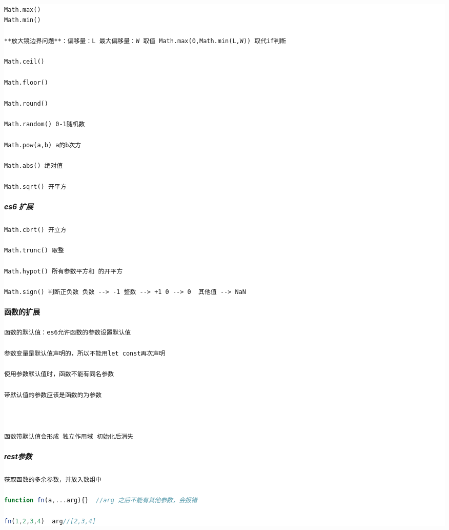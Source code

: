 ```
Math.max()
Math.min()

**放大镜边界问题**：偏移量：L 最大偏移量：W 取值 Math.max(0,Math.min(L,W)) 取代if判断

Math.ceil() 

Math.floor()

Math.round()

Math.random() 0-1随机数

Math.pow(a,b) a的b次方

Math.abs() 绝对值

Math.sqrt() 开平方
```

##### es6 扩展

```
Math.cbrt() 开立方

Math.trunc() 取整

Math.hypot() 所有参数平方和 的开平方

Math.sign() 判断正负数 负数 --> -1 整数 --> +1 0 --> 0  其他值 --> NaN
```

#### 函数的扩展

```
函数的默认值：es6允许函数的参数设置默认值

参数变量是默认值声明的，所以不能用let const再次声明

使用参数默认值时，函数不能有同名参数

带默认值的参数应该是函数的为参数

 

函数带默认值会形成 独立作用域 初始化后消失
```

##### rest参数

```js
获取函数的多余参数，并放入数组中

function fn(a,...arg){}  //arg 之后不能有其他参数，会报错

fn(1,2,3,4)  arg//[2,3,4]
```

